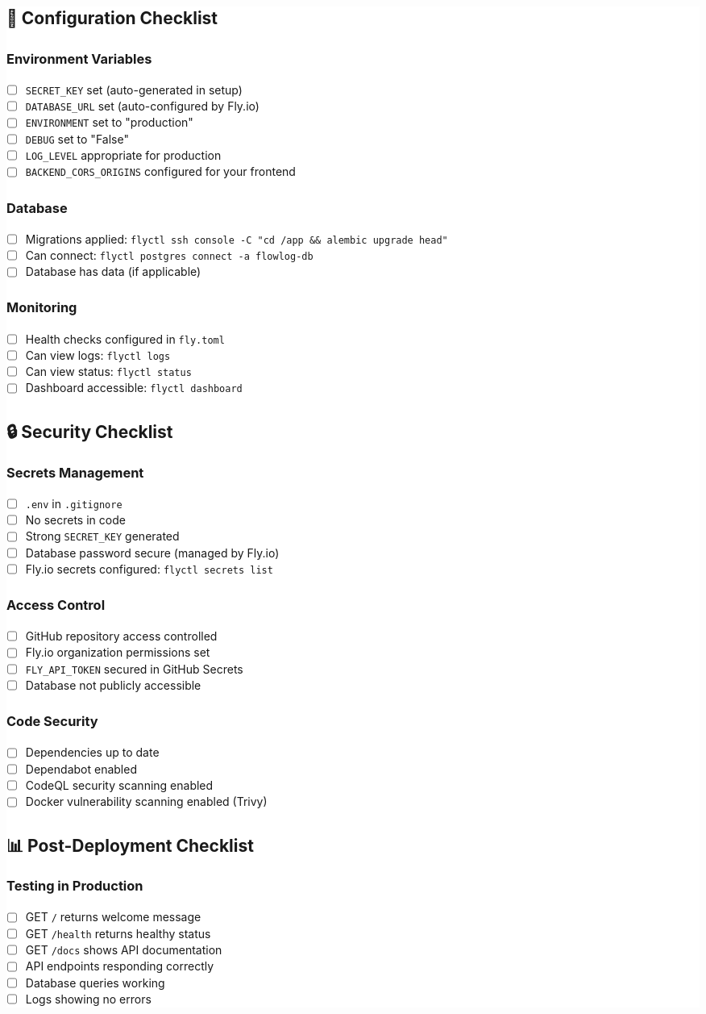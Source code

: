 ## 🔧 Configuration Checklist

### Environment Variables
- [ ] `SECRET_KEY` set (auto-generated in setup)
- [ ] `DATABASE_URL` set (auto-configured by Fly.io)
- [ ] `ENVIRONMENT` set to "production"
- [ ] `DEBUG` set to "False"
- [ ] `LOG_LEVEL` appropriate for production
- [ ] `BACKEND_CORS_ORIGINS` configured for your frontend

### Database
- [ ] Migrations applied: `flyctl ssh console -C "cd /app && alembic upgrade head"`
- [ ] Can connect: `flyctl postgres connect -a flowlog-db`
- [ ] Database has data (if applicable)

### Monitoring
- [ ] Health checks configured in `fly.toml`
- [ ] Can view logs: `flyctl logs`
- [ ] Can view status: `flyctl status`
- [ ] Dashboard accessible: `flyctl dashboard`

## 🔒 Security Checklist

### Secrets Management
- [ ] `.env` in `.gitignore`
- [ ] No secrets in code
- [ ] Strong `SECRET_KEY` generated
- [ ] Database password secure (managed by Fly.io)
- [ ] Fly.io secrets configured: `flyctl secrets list`

### Access Control
- [ ] GitHub repository access controlled
- [ ] Fly.io organization permissions set
- [ ] `FLY_API_TOKEN` secured in GitHub Secrets
- [ ] Database not publicly accessible

### Code Security
- [ ] Dependencies up to date
- [ ] Dependabot enabled
- [ ] CodeQL security scanning enabled
- [ ] Docker vulnerability scanning enabled (Trivy)

## 📊 Post-Deployment Checklist

### Testing in Production
- [ ] GET `/` returns welcome message
- [ ] GET `/health` returns healthy status
- [ ] GET `/docs` shows API documentation
- [ ] API endpoints responding correctly
- [ ] Database queries working
- [ ] Logs showing no errors
